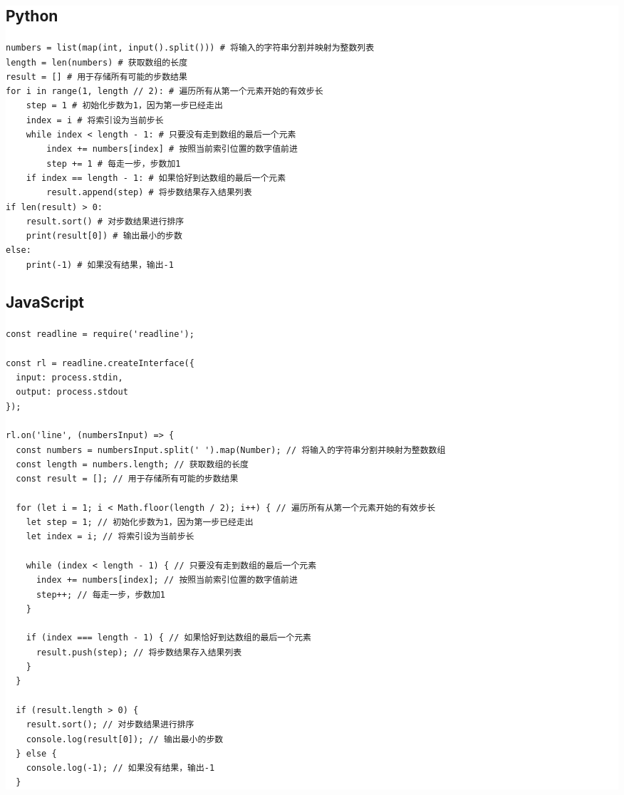 
## Python

    
    
    numbers = list(map(int, input().split())) # 将输入的字符串分割并映射为整数列表
    length = len(numbers) # 获取数组的长度
    result = [] # 用于存储所有可能的步数结果
    for i in range(1, length // 2): # 遍历所有从第一个元素开始的有效步长
        step = 1 # 初始化步数为1，因为第一步已经走出
        index = i # 将索引设为当前步长
        while index < length - 1: # 只要没有走到数组的最后一个元素
            index += numbers[index] # 按照当前索引位置的数字值前进
            step += 1 # 每走一步，步数加1
        if index == length - 1: # 如果恰好到达数组的最后一个元素
            result.append(step) # 将步数结果存入结果列表
    if len(result) > 0:
        result.sort() # 对步数结果进行排序
        print(result[0]) # 输出最小的步数
    else:
        print(-1) # 如果没有结果，输出-1
    

## JavaScript

    
    
    const readline = require('readline');
    
    const rl = readline.createInterface({
      input: process.stdin,
      output: process.stdout
    });
    
    rl.on('line', (numbersInput) => {
      const numbers = numbersInput.split(' ').map(Number); // 将输入的字符串分割并映射为整数数组
      const length = numbers.length; // 获取数组的长度
      const result = []; // 用于存储所有可能的步数结果
    
      for (let i = 1; i < Math.floor(length / 2); i++) { // 遍历所有从第一个元素开始的有效步长
        let step = 1; // 初始化步数为1，因为第一步已经走出
        let index = i; // 将索引设为当前步长
    
        while (index < length - 1) { // 只要没有走到数组的最后一个元素
          index += numbers[index]; // 按照当前索引位置的数字值前进
          step++; // 每走一步，步数加1
        }
    
        if (index === length - 1) { // 如果恰好到达数组的最后一个元素
          result.push(step); // 将步数结果存入结果列表
        }
      }
    
      if (result.length > 0) {
        result.sort(); // 对步数结果进行排序
        console.log(result[0]); // 输出最小的步数
      } else {
        console.log(-1); // 如果没有结果，输出-1
      }
    
